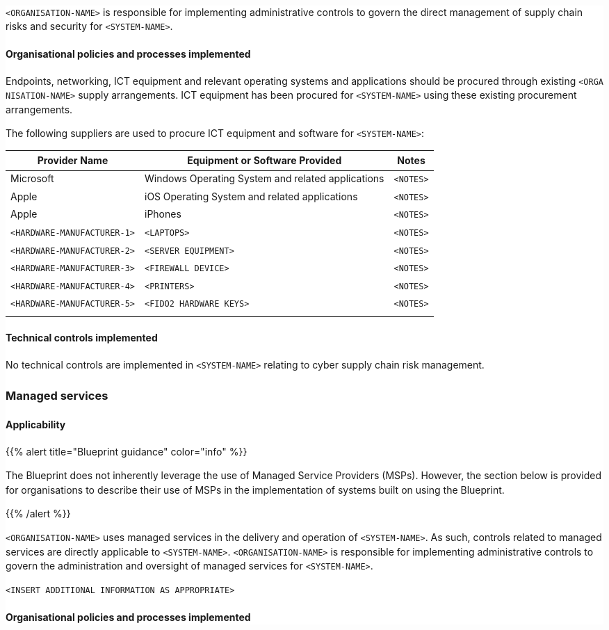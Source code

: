 `<ORGANISATION-NAME>` is responsible for implementing administrative controls to govern the direct management of supply chain risks and security for `<SYSTEM-NAME>`.

#### Organisational policies and processes implemented

Endpoints, networking, ICT equipment and relevant operating systems and applications should be procured through existing `<ORGANISATION-NAME>` supply arrangements. ICT equipment has been procured for `<SYSTEM-NAME>` using these existing procurement arrangements.

The following suppliers are used to procure ICT equipment and software for `<SYSTEM-NAME>`:

| Provider Name               | Equipment or Software Provided                    | Notes     |
| --------------------------- | ------------------------------------------------- | --------- |
| Microsoft                   | Windows Operating System and related applications | `<NOTES>` |
| Apple                       | iOS Operating System and related applications     | `<NOTES>` |
| Apple                       | iPhones                                           | `<NOTES>` |
| `<HARDWARE-MANUFACTURER-1>` | `<LAPTOPS>`                                       | `<NOTES>` |
| `<HARDWARE-MANUFACTURER-2>` | `<SERVER EQUIPMENT>`                              | `<NOTES>` |
| `<HARDWARE-MANUFACTURER-3>` | `<FIREWALL DEVICE>`                               | `<NOTES>` |
| `<HARDWARE-MANUFACTURER-4>` | `<PRINTERS>`                                      | `<NOTES>` |
| `<HARDWARE-MANUFACTURER-5>` | `<FIDO2 HARDWARE KEYS>`                           | `<NOTES>` |
|                             |                                                   |           |

#### Technical controls implemented

No technical controls are implemented in `<SYSTEM-NAME>` relating to cyber supply chain risk management.

### Managed services

#### Applicability

{{% alert title="Blueprint guidance" color="info" %}}

The Blueprint does not inherently leverage the use of Managed Service Providers (MSPs). However, the section below is provided for organisations to describe their use of MSPs in the implementation of systems built on using the Blueprint.

{{% /alert %}}

`<ORGANISATION-NAME>` uses managed services in the delivery and operation of `<SYSTEM-NAME>`. As such, controls related to managed services are directly applicable to `<SYSTEM-NAME>`. `<ORGANISATION-NAME>` is responsible for implementing administrative controls to govern the administration and oversight of managed services for `<SYSTEM-NAME>`.

`<INSERT ADDITIONAL INFORMATION AS APPROPRIATE>`

#### Organisational policies and processes implemented
